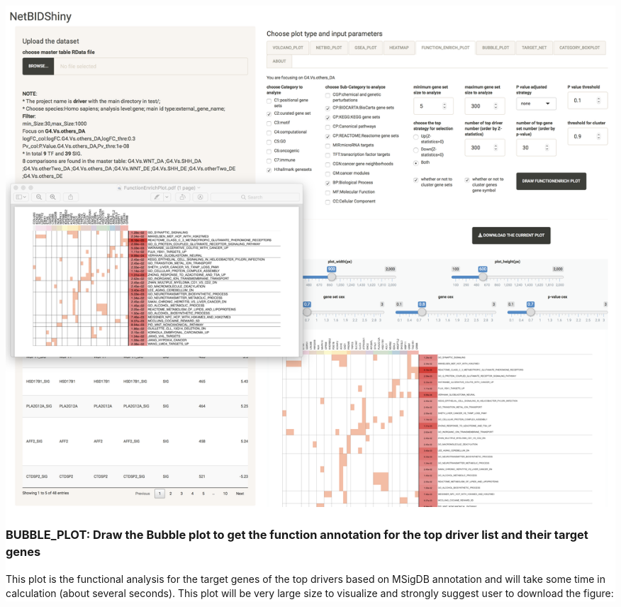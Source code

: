 ![f9](f9.png)

### BUBBLE_PLOT: Draw the Bubble plot to get the function annotation for the top driver list and their target genes

This plot is the functional analysis for the target genes of the top drivers based on MSigDB annotation and will take some time in calculation (about several seconds). This plot will be very large size to visualize and strongly suggest user to download the figure:
